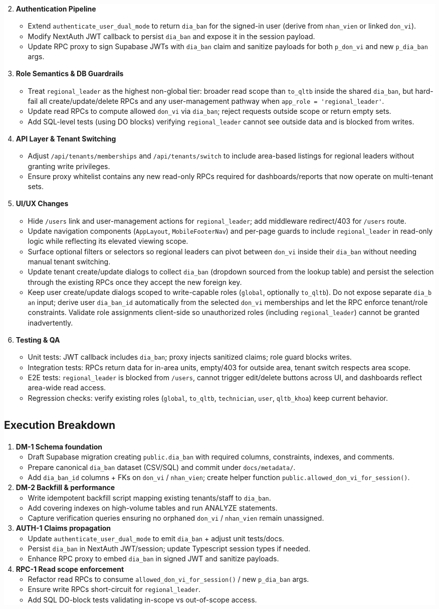 2. **Authentication Pipeline**
   - Extend `authenticate_user_dual_mode` to return `dia_ban` for the signed-in user (derive from `nhan_vien` or linked `don_vi`).
   - Modify NextAuth JWT callback to persist `dia_ban` and expose it in the session payload.
   - Update RPC proxy to sign Supabase JWTs with `dia_ban` claim and sanitize payloads for both `p_don_vi` and new `p_dia_ban` args.

3. **Role Semantics & DB Guardrails**
   - Treat `regional_leader` as the highest non-global tier: broader read scope than `to_qltb` inside the shared `dia_ban`, but hard-fail all create/update/delete RPCs and any user-management pathway when `app_role = 'regional_leader'`.
   - Update read RPCs to compute allowed `don_vi` via `dia_ban`; reject requests outside scope or return empty sets.
   - Add SQL-level tests (using DO blocks) verifying `regional_leader` cannot see outside data and is blocked from writes.

4. **API Layer & Tenant Switching**
   - Adjust `/api/tenants/memberships` and `/api/tenants/switch` to include area-based listings for regional leaders without granting write privileges.
   - Ensure proxy whitelist contains any new read-only RPCs required for dashboards/reports that now operate on multi-tenant sets.

5. **UI/UX Changes**
   - Hide `/users` link and user-management actions for `regional_leader`; add middleware redirect/403 for `/users` route.
   - Update navigation components (`AppLayout`, `MobileFooterNav`) and per-page guards to include `regional_leader` in read-only logic while reflecting its elevated viewing scope.
   - Surface optional filters or selectors so regional leaders can pivot between `don_vi` inside their `dia_ban` without needing manual tenant switching.
   - Update tenant create/update dialogs to collect `dia_ban` (dropdown sourced from the lookup table) and persist the selection through the existing RPCs once they accept the new foreign key.
   - Keep user create/update dialogs scoped to write-capable roles (`global`, optionally `to_qltb`). Do not expose separate `dia_ban` input; derive user `dia_ban_id` automatically from the selected `don_vi` memberships and let the RPC enforce tenant/role constraints. Validate role assignments client-side so unauthorized roles (including `regional_leader`) cannot be granted inadvertently.

6. **Testing & QA**
   - Unit tests: JWT callback includes `dia_ban`; proxy injects sanitized claims; role guard blocks writes.
   - Integration tests: RPCs return data for in-area units, empty/403 for outside area, tenant switch respects area scope.
   - E2E tests: `regional_leader` is blocked from `/users`, cannot trigger edit/delete buttons across UI, and dashboards reflect area-wide read access.
   - Regression checks: verify existing roles (`global`, `to_qltb`, `technician`, `user`, `qltb_khoa`) keep current behavior.

## Execution Breakdown
1. **DM-1 Schema foundation**
   - Draft Supabase migration creating `public.dia_ban` with required columns, constraints, indexes, and comments.
   - Prepare canonical `dia_ban` dataset (CSV/SQL) and commit under `docs/metadata/`.
   - Add `dia_ban_id` columns + FKs on `don_vi` / `nhan_vien`; create helper function `public.allowed_don_vi_for_session()`.
2. **DM-2 Backfill & performance**
   - Write idempotent backfill script mapping existing tenants/staff to `dia_ban`.
   - Add covering indexes on high-volume tables and run ANALYZE statements.
   - Capture verification queries ensuring no orphaned `don_vi` / `nhan_vien` remain unassigned.
3. **AUTH-1 Claims propagation**
   - Update `authenticate_user_dual_mode` to emit `dia_ban` + adjust unit tests/docs.
   - Persist `dia_ban` in NextAuth JWT/session; update Typescript session types if needed.
   - Enhance RPC proxy to embed `dia_ban` in signed JWT and sanitize payloads.
4. **RPC-1 Read scope enforcement**
   - Refactor read RPCs to consume `allowed_don_vi_for_session()` / new `p_dia_ban` args.
   - Ensure write RPCs short-circuit for `regional_leader`.
   - Add SQL DO-block tests validating in-scope vs out-of-scope access.